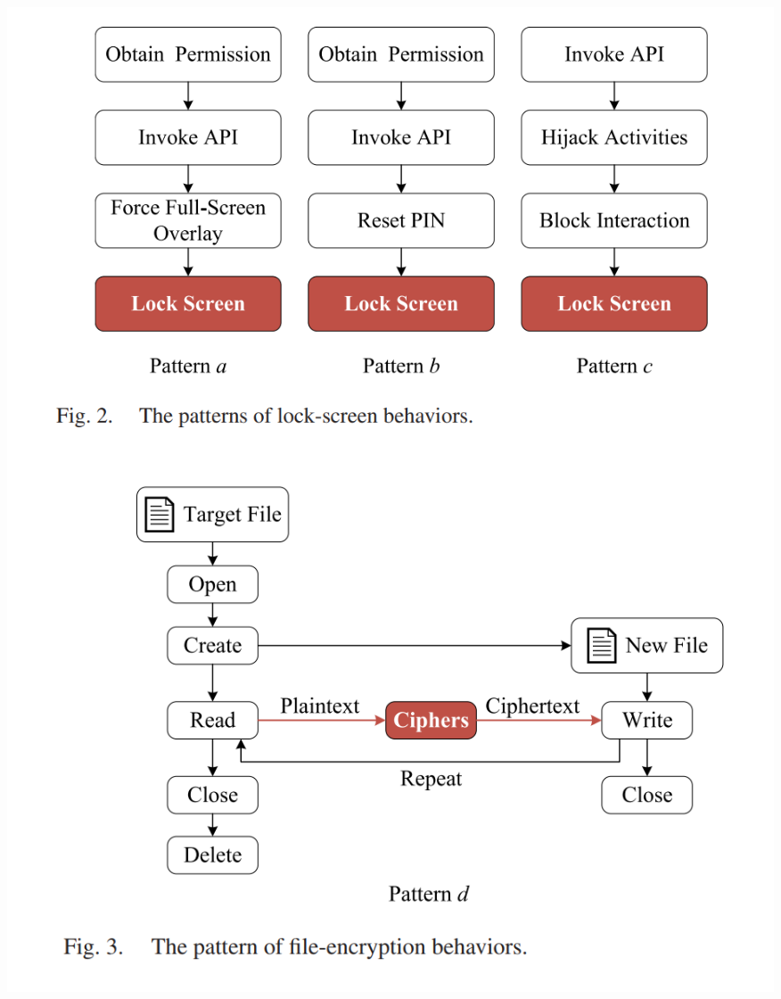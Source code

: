 ![](/assets/images/scholar/RansomSentry：使用基于编译器的检测工具对Android勒索软件进行运行时检测/figure2.png)

![](/assets/images/scholar/RansomSentry：使用基于编译器的检测工具对Android勒索软件进行运行时检测/figure3.png)
